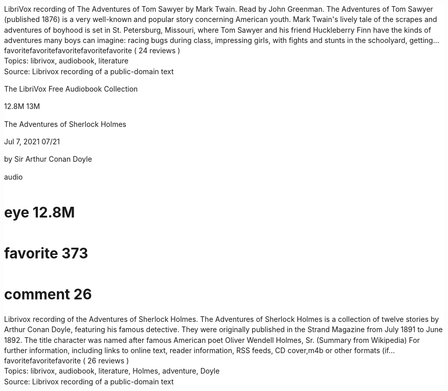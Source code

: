 LibriVox recording of The Adventures of Tom Sawyer by Mark Twain. Read by John Greenman. The Adventures of Tom Sawyer (published 1876) is a very well-known and popular story concerning American youth. Mark Twain's lively tale of the scrapes and adventures of boyhood is set in St. Petersburg, Missouri, where Tom Sawyer and his friend Huckleberry Finn have the kinds of adventures many boys can imagine: racing bugs during class, impressing girls, with fights and stunts in the schoolyard, getting...  
<span alt="4.92 out of 5 stars" title="4.92 out of 5 stars"><span class="iconochive-favorite" aria-hidden="true"></span><span class="sr-only">favorite</span><span class="iconochive-favorite" aria-hidden="true"></span><span class="sr-only">favorite</span><span class="iconochive-favorite" aria-hidden="true"></span><span class="sr-only">favorite</span><span class="iconochive-favorite" aria-hidden="true"></span><span class="sr-only">favorite</span><span class="iconochive-favorite" aria-hidden="true"></span><span class="sr-only">favorite</span></span> ( 24 reviews )  
Topics: librivox, audiobook, literature  
Source: Librivox recording of a public-domain text  

<a href="/details/librivoxaudio" class="stealth"></a>

The LibriVox Free Audiobook Collection

12.8<span class="small">M</span> 13M

[](/details/adventures_holmes "The Adventures of Sherlock Holmes")

The Adventures of Sherlock Holmes

Jul 7, 2021 07/21

<span class="hidden-lists">by</span> <span class="byv" title="Sir Arthur Conan Doyle">Sir Arthur Conan Doyle</span>

<span class="iconochive-audio" aria-hidden="true"></span><span class="sr-only">audio</span>

<span class="iconochive-eye" aria-hidden="true"></span><span class="sr-only">eye</span> 12.8<span class="small">M</span>
========================================================================================================================

<span class="iconochive-favorite" aria-hidden="true"></span><span class="sr-only">favorite</span> 373
=====================================================================================================

<span class="iconochive-comment" aria-hidden="true"></span><span class="sr-only">comment</span> 26
==================================================================================================

Librivox recording of the Adventures of Sherlock Holmes. The Adventures of Sherlock Holmes is a collection of twelve stories by Arthur Conan Doyle, featuring his famous detective. They were originally published in the Strand Magazine from July 1891 to June 1892. The title character was named after famous American poet Oliver Wendell Holmes, Sr. (Summary from Wikipedia) For further information, including links to online text, reader information, RSS feeds, CD cover,m4b or other formats (if...  
<span alt="3.26 out of 5 stars" title="3.26 out of 5 stars"><span class="iconochive-favorite" aria-hidden="true"></span><span class="sr-only">favorite</span><span class="iconochive-favorite" aria-hidden="true"></span><span class="sr-only">favorite</span><span class="iconochive-favorite" aria-hidden="true"></span><span class="sr-only">favorite</span></span> ( 26 reviews )  
Topics: librivox, audiobook, literature, Holmes, adventure, Doyle  
Source: Librivox recording of a public-domain text  
